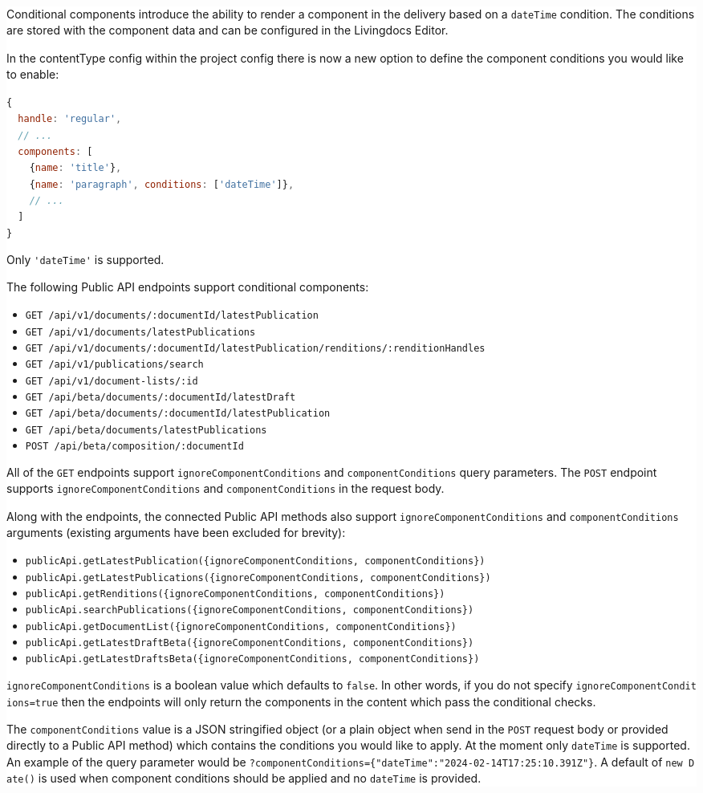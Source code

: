 Conditional components introduce the ability to render a component in the delivery based on a `dateTime` condition. The conditions are stored with the component data and can be configured in the Livingdocs Editor.

In the contentType config within the project config there is now a new option to define the component conditions you would like to enable:

```js
{
  handle: 'regular',
  // ...
  components: [
    {name: 'title'},
    {name: 'paragraph', conditions: ['dateTime']},
    // ...
  ]
}
```

Only `'dateTime'` is supported.

The following Public API endpoints support conditional components:
- `GET /api/v1/documents/:documentId/latestPublication`
- `GET /api/v1/documents/latestPublications`
- `GET /api/v1/documents/:documentId/latestPublication/renditions/:renditionHandles`
- `GET /api/v1/publications/search`
- `GET /api/v1/document-lists/:id`
- `GET /api/beta/documents/:documentId/latestDraft`
- `GET /api/beta/documents/:documentId/latestPublication`
- `GET /api/beta/documents/latestPublications`
- `POST /api/beta/composition/:documentId`

All of the `GET` endpoints support `ignoreComponentConditions` and `componentConditions` query parameters. The `POST` endpoint supports `ignoreComponentConditions` and `componentConditions` in the request body.

Along with the endpoints, the connected Public API methods also support `ignoreComponentConditions` and `componentConditions` arguments (existing arguments have been excluded for brevity):
- `publicApi.getLatestPublication({ignoreComponentConditions, componentConditions})`
- `publicApi.getLatestPublications({ignoreComponentConditions, componentConditions})`
- `publicApi.getRenditions({ignoreComponentConditions, componentConditions})`
- `publicApi.searchPublications({ignoreComponentConditions, componentConditions})`
- `publicApi.getDocumentList({ignoreComponentConditions, componentConditions})`
- `publicApi.getLatestDraftBeta({ignoreComponentConditions, componentConditions})`
- `publicApi.getLatestDraftsBeta({ignoreComponentConditions, componentConditions})`

`ignoreComponentConditions` is a boolean value which defaults to `false`. In other words, if you do not specify `ignoreComponentConditions=true` then the endpoints will only return the components in the content which pass the conditional checks.

The `componentConditions` value is a JSON stringified object (or a plain object when send in the `POST` request body or provided directly to a Public API method) which contains the conditions you would like to apply. At the moment only `dateTime` is supported. An example of the query parameter would be `?componentConditions={"dateTime":"2024-02-14T17:25:10.391Z"}`. A default of `new Date()` is used when component conditions should be applied and no `dateTime` is provided.
